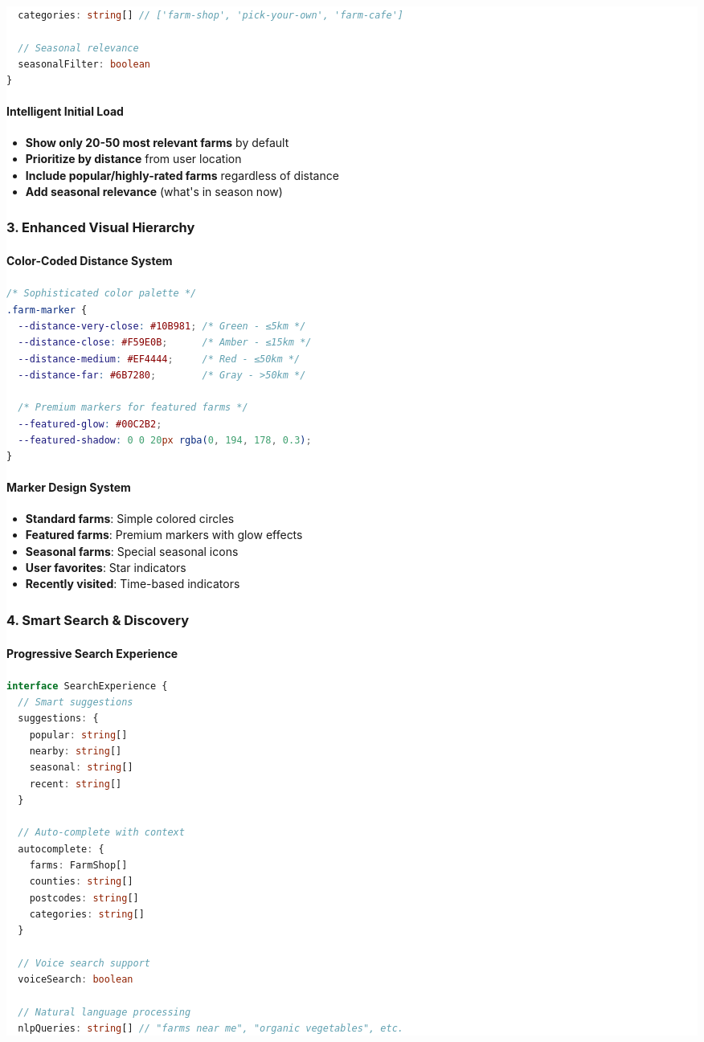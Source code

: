 ```typescript
  categories: string[] // ['farm-shop', 'pick-your-own', 'farm-cafe']
  
  // Seasonal relevance
  seasonalFilter: boolean
}
```

#### **Intelligent Initial Load**
- **Show only 20-50 most relevant farms** by default
- **Prioritize by distance** from user location
- **Include popular/highly-rated farms** regardless of distance
- **Add seasonal relevance** (what's in season now)

### **3. Enhanced Visual Hierarchy**

#### **Color-Coded Distance System**
```css
/* Sophisticated color palette */
.farm-marker {
  --distance-very-close: #10B981; /* Green - ≤5km */
  --distance-close: #F59E0B;      /* Amber - ≤15km */
  --distance-medium: #EF4444;     /* Red - ≤50km */
  --distance-far: #6B7280;        /* Gray - >50km */
  
  /* Premium markers for featured farms */
  --featured-glow: #00C2B2;
  --featured-shadow: 0 0 20px rgba(0, 194, 178, 0.3);
}
```

#### **Marker Design System**
- **Standard farms**: Simple colored circles
- **Featured farms**: Premium markers with glow effects
- **Seasonal farms**: Special seasonal icons
- **User favorites**: Star indicators
- **Recently visited**: Time-based indicators

### **4. Smart Search & Discovery**

#### **Progressive Search Experience**
```typescript
interface SearchExperience {
  // Smart suggestions
  suggestions: {
    popular: string[]
    nearby: string[]
    seasonal: string[]
    recent: string[]
  }
  
  // Auto-complete with context
  autocomplete: {
    farms: FarmShop[]
    counties: string[]
    postcodes: string[]
    categories: string[]
  }
  
  // Voice search support
  voiceSearch: boolean
  
  // Natural language processing
  nlpQueries: string[] // "farms near me", "organic vegetables", etc.
```